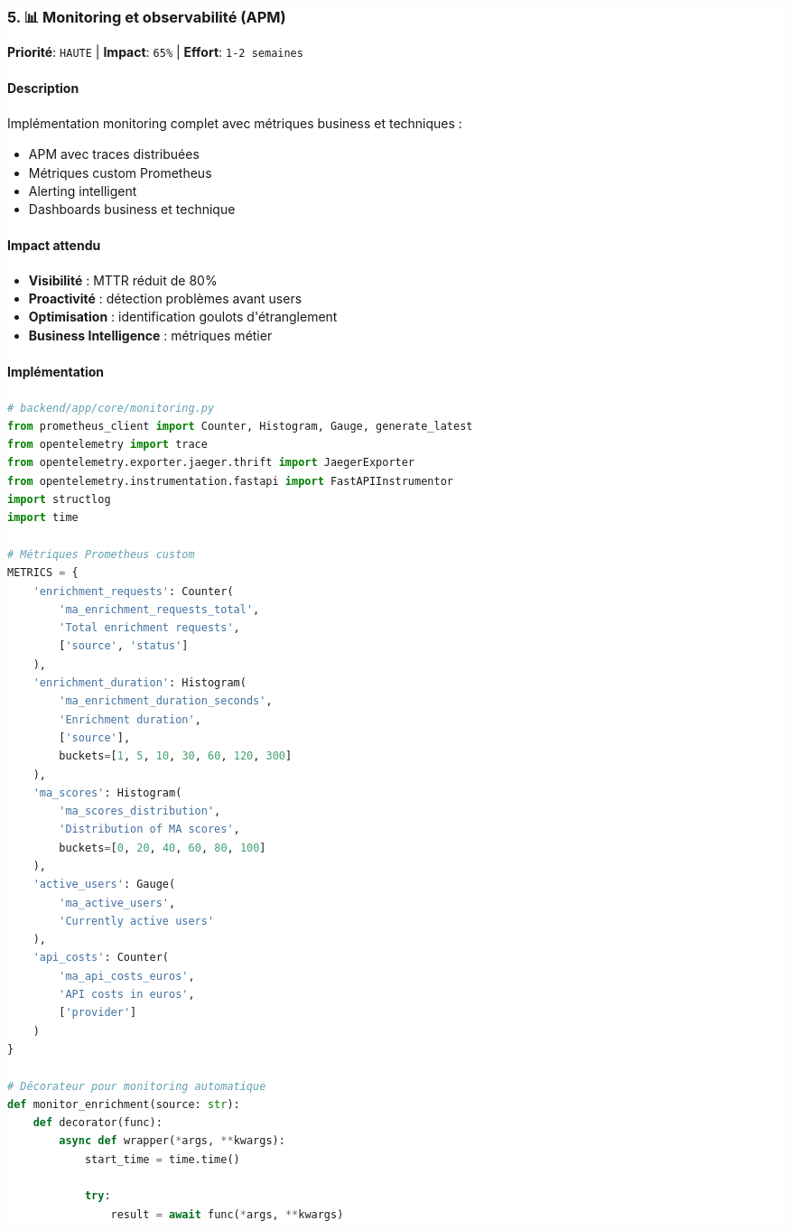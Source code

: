
### 5. 📊 **Monitoring et observabilité (APM)**
**Priorité**: `HAUTE` | **Impact**: `65%` | **Effort**: `1-2 semaines`

#### Description
Implémentation monitoring complet avec métriques business et techniques :
- APM avec traces distribuées
- Métriques custom Prometheus
- Alerting intelligent
- Dashboards business et technique

#### Impact attendu
- **Visibilité** : MTTR réduit de 80%
- **Proactivité** : détection problèmes avant users
- **Optimisation** : identification goulots d'étranglement
- **Business Intelligence** : métriques métier

#### Implémentation
```python
# backend/app/core/monitoring.py
from prometheus_client import Counter, Histogram, Gauge, generate_latest
from opentelemetry import trace
from opentelemetry.exporter.jaeger.thrift import JaegerExporter
from opentelemetry.instrumentation.fastapi import FastAPIInstrumentor
import structlog
import time

# Métriques Prometheus custom
METRICS = {
    'enrichment_requests': Counter(
        'ma_enrichment_requests_total',
        'Total enrichment requests',
        ['source', 'status']
    ),
    'enrichment_duration': Histogram(
        'ma_enrichment_duration_seconds',
        'Enrichment duration',
        ['source'],
        buckets=[1, 5, 10, 30, 60, 120, 300]
    ),
    'ma_scores': Histogram(
        'ma_scores_distribution',
        'Distribution of MA scores',
        buckets=[0, 20, 40, 60, 80, 100]
    ),
    'active_users': Gauge(
        'ma_active_users',
        'Currently active users'
    ),
    'api_costs': Counter(
        'ma_api_costs_euros',
        'API costs in euros',
        ['provider']
    )
}

# Décorateur pour monitoring automatique
def monitor_enrichment(source: str):
    def decorator(func):
        async def wrapper(*args, **kwargs):
            start_time = time.time()
            
            try:
                result = await func(*args, **kwargs)
```